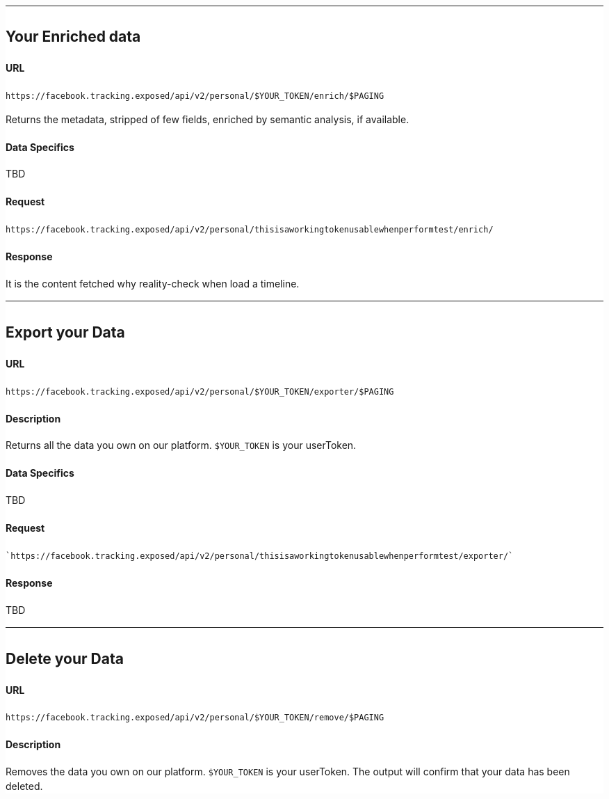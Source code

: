 ****

## <a name="enrich"></a>Your Enriched data

#### URL
`https://facebook.tracking.exposed/api/v2/personal/$YOUR_TOKEN/enrich/$PAGING`
<br>

Returns the metadata, stripped of few fields, enriched by semantic analysis, if available.

#### Data Specifics

TBD

#### Request

`https://facebook.tracking.exposed/api/v2/personal/thisisaworkingtokenusablewhenperformtest/enrich/`

#### Response

It is the content fetched why reality-check when load a timeline.

****

## <a name="exporter"></a>Export your Data

#### URL
`https://facebook.tracking.exposed/api/v2/personal/$YOUR_TOKEN/exporter/$PAGING`
<br>
#### Description
Returns all the data you own on our platform. `$YOUR_TOKEN` is your userToken.

#### Data Specifics

TBD

#### Request
    `https://facebook.tracking.exposed/api/v2/personal/thisisaworkingtokenusablewhenperformtest/exporter/`

#### Response

TBD

****

## <a name="delete"></a>Delete your Data

#### URL
`https://facebook.tracking.exposed/api/v2/personal/$YOUR_TOKEN/remove/$PAGING`
<br>
#### Description
Removes the data you own on our platform. `$YOUR_TOKEN` is your userToken. The output will confirm that your data has been deleted.
